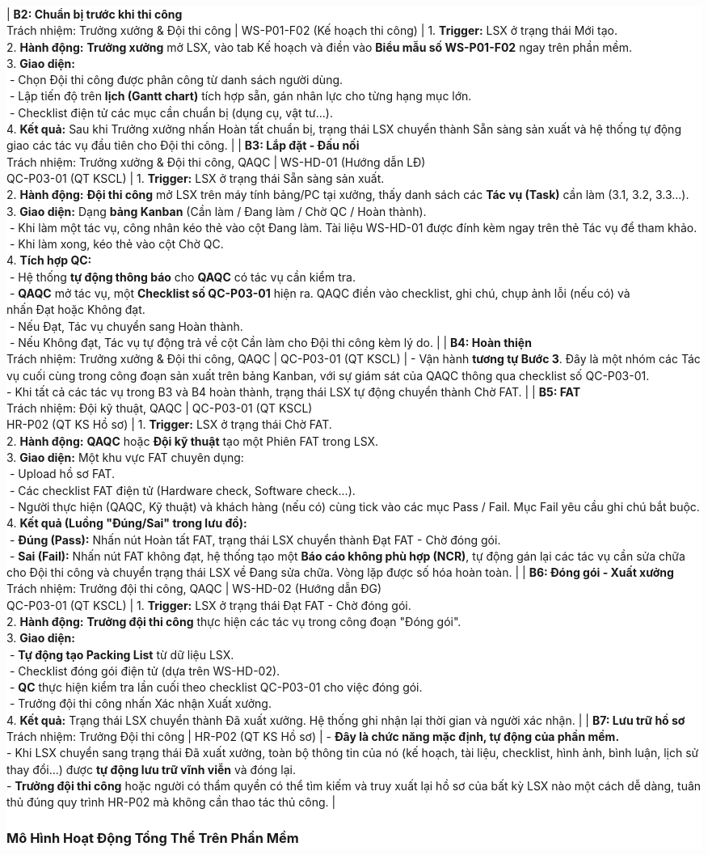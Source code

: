 | **B2: Chuẩn bị trước khi thi công**<br/>Trách nhiệm: Trưởng xưởng & Đội thi công | WS-P01-F02 (Kế hoạch thi công)                  | 1. **Trigger:** LSX ở trạng thái Mới tạo.<br/>2. **Hành động:** **Trưởng xưởng** mở LSX, vào tab Kế hoạch và điền vào **Biểu mẫu số WS-P01-F02** ngay trên phần mềm.<br/>3. **Giao diện:**<br/> - Chọn Đội thi công được phân công từ danh sách người dùng.<br/> - Lập tiến độ trên **lịch (Gantt chart)** tích hợp sẵn, gán nhân lực cho từng hạng mục lớn.<br/> - Checklist điện tử các mục cần chuẩn bị (dụng cụ, vật tư...).<br/>4. **Kết quả:** Sau khi Trưởng xưởng nhấn Hoàn tất chuẩn bị, trạng thái LSX chuyển thành Sẵn sàng sản xuất và hệ thống tự động giao các tác vụ đầu tiên cho Đội thi công.                                                                                                                                                                                                                                                         |
| **B3: Lắp đặt - Đấu nối**<br/>Trách nhiệm: Trưởng xưởng & Đội thi công, QAQC     | WS-HD-01 (Hướng dẫn LĐ)<br/>QC-P03-01 (QT KSCL) | 1. **Trigger:** LSX ở trạng thái Sẵn sàng sản xuất.<br/>2. **Hành động:** **Đội thi công** mở LSX trên máy tính bảng/PC tại xưởng, thấy danh sách các **Tác vụ (Task)** cần làm (3.1, 3.2, 3.3...).<br/>3. **Giao diện:** Dạng **bảng Kanban** (Cần làm / Đang làm / Chờ QC / Hoàn thành).<br/> - Khi làm một tác vụ, công nhân kéo thẻ vào cột Đang làm. Tài liệu WS-HD-01 được đính kèm ngay trên thẻ Tác vụ để tham khảo.<br/> - Khi làm xong, kéo thẻ vào cột Chờ QC.<br/>4. **Tích hợp QC:**<br/> - Hệ thống **tự động thông báo** cho **QAQC** có tác vụ cần kiểm tra.<br/> - **QAQC** mở tác vụ, một **Checklist số QC-P03-01** hiện ra. QAQC điền vào checklist, ghi chú, chụp ảnh lỗi (nếu có) và nhấn Đạt hoặc Không đạt.<br/> - Nếu Đạt, Tác vụ chuyển sang Hoàn thành.<br/> - Nếu Không đạt, Tác vụ tự động trả về cột Cần làm cho Đội thi công kèm lý do. |
| **B4: Hoàn thiện**<br/>Trách nhiệm: Trưởng xưởng & Đội thi công, QAQC            | QC-P03-01 (QT KSCL)                             | - Vận hành **tương tự Bước 3**. Đây là một nhóm các Tác vụ cuối cùng trong công đoạn sản xuất trên bảng Kanban, với sự giám sát của QAQC thông qua checklist số QC-P03-01.<br/>- Khi tất cả các tác vụ trong B3 và B4 hoàn thành, trạng thái LSX tự động chuyển thành Chờ FAT.                                                                                                                                                                                                                                                                                                                                                                                                                                                                                                                                                                                         |
| **B5: FAT**<br/>Trách nhiệm: Đội kỹ thuật, QAQC                                  | QC-P03-01 (QT KSCL)<br/>HR-P02 (QT KS Hồ sơ)    | 1. **Trigger:** LSX ở trạng thái Chờ FAT.<br/>2. **Hành động:** **QAQC** hoặc **Đội kỹ thuật** tạo một Phiên FAT trong LSX.<br/>3. **Giao diện:** Một khu vực FAT chuyên dụng:<br/> - Upload hồ sơ FAT.<br/> - Các checklist FAT điện tử (Hardware check, Software check...).<br/> - Người thực hiện (QAQC, Kỹ thuật) và khách hàng (nếu có) cùng tick vào các mục Pass / Fail. Mục Fail yêu cầu ghi chú bắt buộc.<br/>4. **Kết quả (Luồng "Đúng/Sai" trong lưu đồ):**<br/> - **Đúng (Pass):** Nhấn nút Hoàn tất FAT, trạng thái LSX chuyển thành Đạt FAT - Chờ đóng gói.<br/> - **Sai (Fail):** Nhấn nút FAT không đạt, hệ thống tạo một **Báo cáo không phù hợp (NCR)**, tự động gán lại các tác vụ cần sửa chữa cho Đội thi công và chuyển trạng thái LSX về Đang sửa chữa. Vòng lặp được số hóa hoàn toàn.                                                         |
| **B6: Đóng gói - Xuất xưởng**<br/>Trách nhiệm: Trưởng đội thi công, QAQC         | WS-HD-02 (Hướng dẫn ĐG)<br/>QC-P03-01 (QT KSCL) | 1. **Trigger:** LSX ở trạng thái Đạt FAT - Chờ đóng gói.<br/>2. **Hành động:** **Trưởng đội thi công** thực hiện các tác vụ trong công đoạn "Đóng gói".<br/>3. **Giao diện:**<br/> - **Tự động tạo Packing List** từ dữ liệu LSX.<br/> - Checklist đóng gói điện tử (dựa trên WS-HD-02).<br/> - **QC** thực hiện kiểm tra lần cuối theo checklist QC-P03-01 cho việc đóng gói.<br/> - Trưởng đội thi công nhấn Xác nhận Xuất xưởng.<br/>4. **Kết quả:** Trạng thái LSX chuyển thành Đã xuất xưởng. Hệ thống ghi nhận lại thời gian và người xác nhận.                                                                                                                                                                                                                                                                                                                  |
| **B7: Lưu trữ hồ sơ**<br/>Trách nhiệm: Trưởng Đội thi công                       | HR-P02 (QT KS Hồ sơ)                            | - **Đây là chức năng mặc định, tự động của phần mềm.**<br/>- Khi LSX chuyển sang trạng thái Đã xuất xưởng, toàn bộ thông tin của nó (kế hoạch, tài liệu, checklist, hình ảnh, bình luận, lịch sử thay đổi...) được **tự động lưu trữ vĩnh viễn** và đóng lại.<br/>- **Trưởng đội thi công** hoặc người có thẩm quyền có thể tìm kiếm và truy xuất lại hồ sơ của bất kỳ LSX nào một cách dễ dàng, tuân thủ đúng quy trình HR-P02 mà không cần thao tác thủ công.                                                                                                                                                                                                                                                                                                                                                                                                        |

### **Mô Hình Hoạt Động Tổng Thể Trên Phần Mềm**
